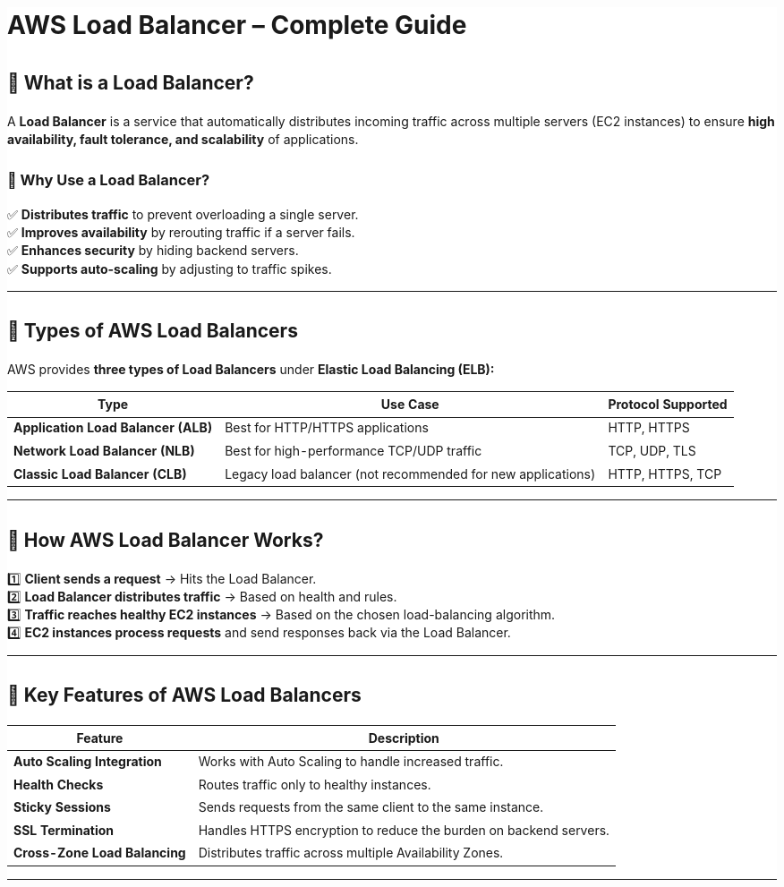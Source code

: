 # **AWS Load Balancer – Complete Guide**  

## **📌 What is a Load Balancer?**  
A **Load Balancer** is a service that automatically distributes incoming traffic across multiple servers (EC2 instances) to ensure **high availability, fault tolerance, and scalability** of applications.  

### **🚀 Why Use a Load Balancer?**  
✅ **Distributes traffic** to prevent overloading a single server.  
✅ **Improves availability** by rerouting traffic if a server fails.  
✅ **Enhances security** by hiding backend servers.  
✅ **Supports auto-scaling** by adjusting to traffic spikes.  

---

## **📌 Types of AWS Load Balancers**  

AWS provides **three types of Load Balancers** under **Elastic Load Balancing (ELB):**  

| **Type** | **Use Case** | **Protocol Supported** |
|----------|-------------|------------------------|
| **Application Load Balancer (ALB)** | Best for HTTP/HTTPS applications | HTTP, HTTPS |
| **Network Load Balancer (NLB)** | Best for high-performance TCP/UDP traffic | TCP, UDP, TLS |
| **Classic Load Balancer (CLB)** | Legacy load balancer (not recommended for new applications) | HTTP, HTTPS, TCP |

---

## **📌 How AWS Load Balancer Works?**  

1️⃣ **Client sends a request** → Hits the Load Balancer.  
2️⃣ **Load Balancer distributes traffic** → Based on health and rules.  
3️⃣ **Traffic reaches healthy EC2 instances** → Based on the chosen load-balancing algorithm.  
4️⃣ **EC2 instances process requests** and send responses back via the Load Balancer.  

---

## **📌 Key Features of AWS Load Balancers**  

| **Feature** | **Description** |
|------------|----------------|
| **Auto Scaling Integration** | Works with Auto Scaling to handle increased traffic. |
| **Health Checks** | Routes traffic only to healthy instances. |
| **Sticky Sessions** | Sends requests from the same client to the same instance. |
| **SSL Termination** | Handles HTTPS encryption to reduce the burden on backend servers. |
| **Cross-Zone Load Balancing** | Distributes traffic across multiple Availability Zones. |

---